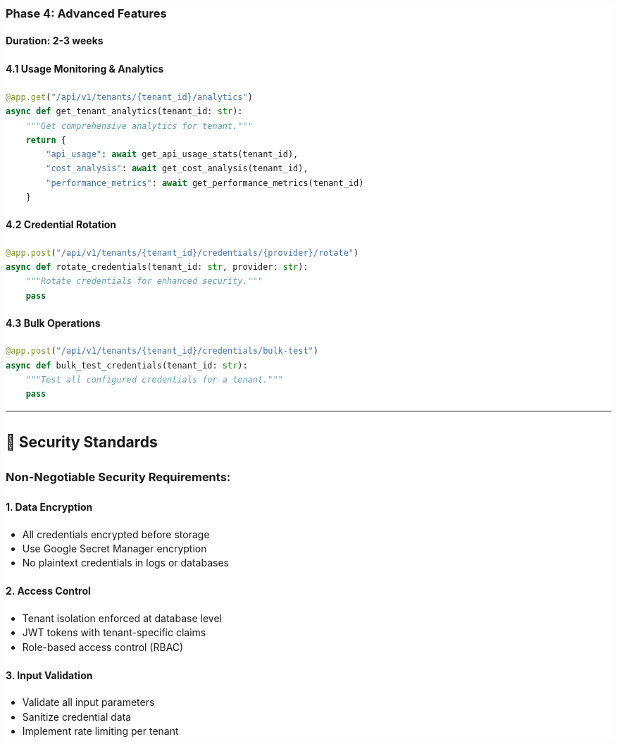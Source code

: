 
### **Phase 4: Advanced Features**
**Duration: 2-3 weeks**

#### **4.1 Usage Monitoring & Analytics**
```python
@app.get("/api/v1/tenants/{tenant_id}/analytics")
async def get_tenant_analytics(tenant_id: str):
    """Get comprehensive analytics for tenant."""
    return {
        "api_usage": await get_api_usage_stats(tenant_id),
        "cost_analysis": await get_cost_analysis(tenant_id),
        "performance_metrics": await get_performance_metrics(tenant_id)
    }
```

#### **4.2 Credential Rotation**
```python
@app.post("/api/v1/tenants/{tenant_id}/credentials/{provider}/rotate")
async def rotate_credentials(tenant_id: str, provider: str):
    """Rotate credentials for enhanced security."""
    pass
```

#### **4.3 Bulk Operations**
```python
@app.post("/api/v1/tenants/{tenant_id}/credentials/bulk-test")
async def bulk_test_credentials(tenant_id: str):
    """Test all configured credentials for a tenant."""
    pass
```

---

## 🔐 **Security Standards**

### **Non-Negotiable Security Requirements:**

#### **1. Data Encryption**
- All credentials encrypted before storage
- Use Google Secret Manager encryption
- No plaintext credentials in logs or databases

#### **2. Access Control**
- Tenant isolation enforced at database level
- JWT tokens with tenant-specific claims
- Role-based access control (RBAC)

#### **3. Input Validation**
- Validate all input parameters
- Sanitize credential data
- Implement rate limiting per tenant
